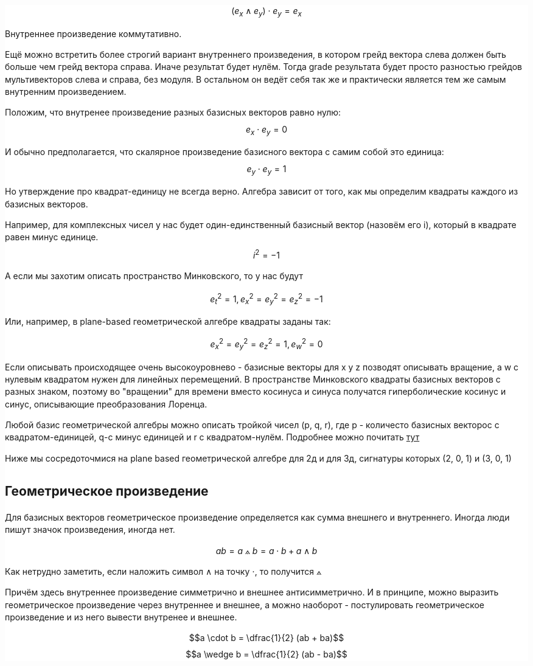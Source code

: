 $$(e_x \wedge e_y) \cdot e_y = e_x$$

Внутреннее произведение коммутативно.

Ещё можно встретить более строгий вариант внутреннего произведения, в котором грейд вектора слева должен быть больше чем грейд вектора справа. Иначе результат будет нулём. Тогда grade результата будет просто разностью грейдов мультивекторов слева и справа, без модуля. В остальном он ведёт себя так же и практически является тем же самым внутренним произведением.

Положим, что внутренее произведение разных базисных векторов равно нулю:
$$e_x \cdot e_y = 0$$

И обычно предполагается, что скалярное произведение базисного вектора с самим собой это единица:
$$e_y \cdot e_y = 1$$

Но утверждение про квадрат-единицу не всегда верно. Алгебра зависит от того, как мы определим квадраты каждого из базисных векторов.

Например, для комплексных чисел у нас будет один-единственный базисный вектор (назовём его i), который в квадрате равен минус единице.
$$i^2 = -1$$

А если мы захотим описать пространство Минковского, то у нас будут

$$e_t^2 = 1, e_x^2 = e_y^2 = e_z^2 = -1$$

Или, например, в plane-based геометрической алгебре квадраты заданы так:

$$e_x^2 = e_y^2 = e_z^2 = 1, e_w^2 = 0$$

Если описывать происходящее очень высокоуровнево - базисные векторы для x y z позводят описывать вращение, а w с нулевым квадратом нужен для линейных перемещений. В пространстве Минковского квадраты базисных векторов с разных знаком, поэтому во "вращении" для времени вместо косинуса и синуса получатся гиперболические косинус и синус, описывающие преобразования Лоренца.

Любой базис геометрической алгебры можно описать тройкой чисел (p, q, r), где p - количесто базисных векторос с квадратом-единицей, q-c минус единицей и r с квадратом-нулём. Подробнее можно почитать [тут](https://math.stackexchange.com/questions/4478664/what-is-the-difference-between-projective-geometric-clifford-algebra-grassman)

Ниже мы сосредоточмися на plane based геометрической алгебре для 2д и для 3д, сигнатуры которых (2, 0, 1) и (3, 0, 1)

## Геометрическое произведение

Для базисных векторов геометрическое произведение определяется как сумма внешнего и внутреннего. Иногда люди пишут значок произведения, иногда нет.

$$ab = a ⟑ b = a \cdot b + a \wedge b$$

Как нетрудно заметить, если наложить символ ∧ на точку ⋅, то получится ⟑

Причём здесь внутреннее произведение симметрично и внешнее антисимметрично. И в принципе, можно выразить геометрическое произведение через внутреннее и внешнее, а можно наоборот - постулировать геометрическое произведение и из него вывести внутренее и внешнее.

$$a \cdot b = \dfrac{1}{2} (ab + ba)$$
$$a \wedge b = \dfrac{1}{2} (ab - ba)$$

